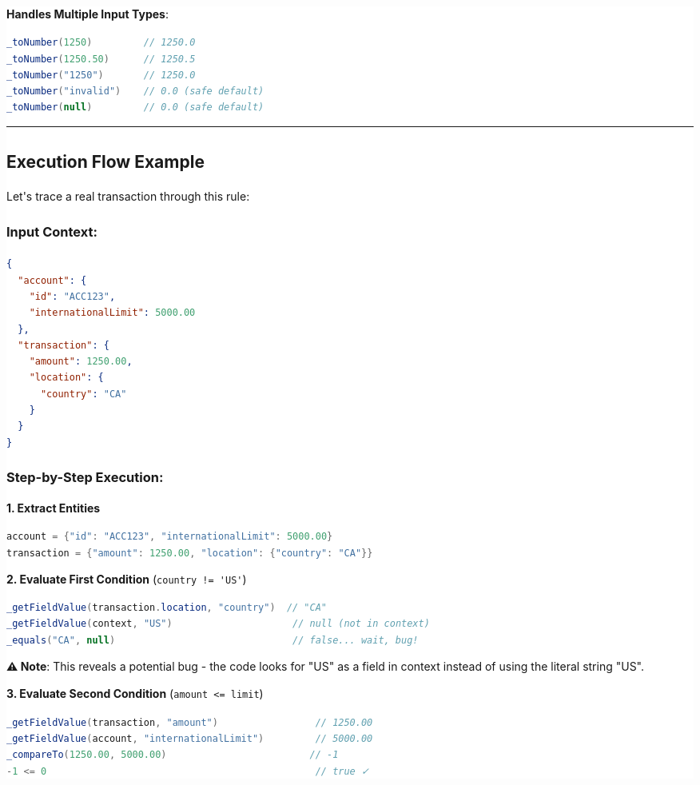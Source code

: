 **Handles Multiple Input Types**:
```java
_toNumber(1250)         // 1250.0
_toNumber(1250.50)      // 1250.5
_toNumber("1250")       // 1250.0
_toNumber("invalid")    // 0.0 (safe default)
_toNumber(null)         // 0.0 (safe default)
```

---

## Execution Flow Example

Let's trace a real transaction through this rule:

### Input Context:
```json
{
  "account": {
    "id": "ACC123",
    "internationalLimit": 5000.00
  },
  "transaction": {
    "amount": 1250.00,
    "location": {
      "country": "CA"
    }
  }
}
```

### Step-by-Step Execution:

**1. Extract Entities**
```java
account = {"id": "ACC123", "internationalLimit": 5000.00}
transaction = {"amount": 1250.00, "location": {"country": "CA"}}
```

**2. Evaluate First Condition** (`country != 'US'`)
```java
_getFieldValue(transaction.location, "country")  // "CA"
_getFieldValue(context, "US")                     // null (not in context)
_equals("CA", null)                               // false... wait, bug!
```

**⚠️ Note**: This reveals a potential bug - the code looks for "US" as a field in context instead of using the literal string "US".

**3. Evaluate Second Condition** (`amount <= limit`)
```java
_getFieldValue(transaction, "amount")                 // 1250.00
_getFieldValue(account, "internationalLimit")         // 5000.00
_compareTo(1250.00, 5000.00)                         // -1
-1 <= 0                                               // true ✓
```
